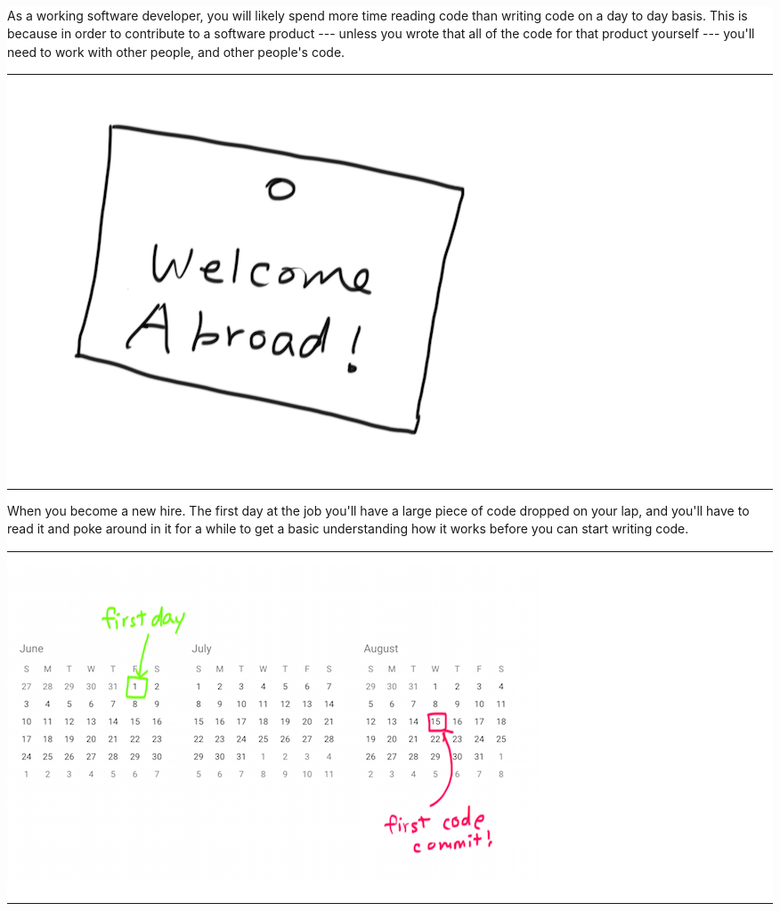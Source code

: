 
As a working software developer, you will
likely spend more time reading code than writing
code on a day to day basis. This is because in
order to contribute to a software product --- unless
you wrote that all of the code for that product
yourself --- you'll need to work with other people,
and other people's code.
***********************************************

![Welcome aboard](lessons/python/lesson-13/images/welcome.png)

---

When you become a new hire. The first day at the job
you'll have a large piece of code dropped on your
lap, and you'll have to read it and poke around in it
for a while to get a basic understanding how it works
before you can start writing code.
***********************************************

![New hire](lessons/python/lesson-13/images/new-hire.png)

---